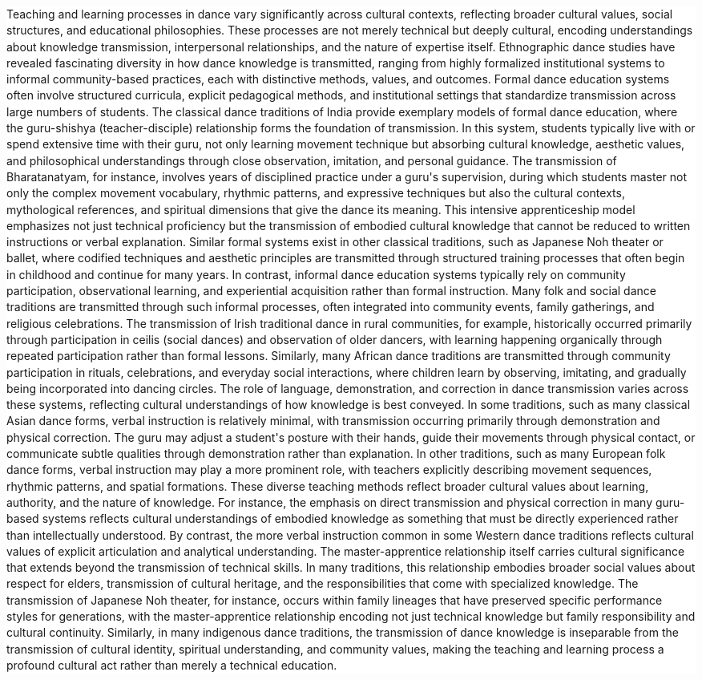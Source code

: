 Teaching and learning processes in dance vary significantly across cultural contexts, reflecting broader cultural values, social structures, and educational philosophies. These processes are not merely technical but deeply cultural, encoding understandings about knowledge transmission, interpersonal relationships, and the nature of expertise itself. Ethnographic dance studies have revealed fascinating diversity in how dance knowledge is transmitted, ranging from highly formalized institutional systems to informal community-based practices, each with distinctive methods, values, and outcomes. Formal dance education systems often involve structured curricula, explicit pedagogical methods, and institutional settings that standardize transmission across large numbers of students. The classical dance traditions of India provide exemplary models of formal dance education, where the guru-shishya (teacher-disciple) relationship forms the foundation of transmission. In this system, students typically live with or spend extensive time with their guru, not only learning movement technique but absorbing cultural knowledge, aesthetic values, and philosophical understandings through close observation, imitation, and personal guidance. The transmission of Bharatanatyam, for instance, involves years of disciplined practice under a guru's supervision, during which students master not only the complex movement vocabulary, rhythmic patterns, and expressive techniques but also the cultural contexts, mythological references, and spiritual dimensions that give the dance its meaning. This intensive apprenticeship model emphasizes not just technical proficiency but the transmission of embodied cultural knowledge that cannot be reduced to written instructions or verbal explanation. Similar formal systems exist in other classical traditions, such as Japanese Noh theater or ballet, where codified techniques and aesthetic principles are transmitted through structured training processes that often begin in childhood and continue for many years. In contrast, informal dance education systems typically rely on community participation, observational learning, and experiential acquisition rather than formal instruction. Many folk and social dance traditions are transmitted through such informal processes, often integrated into community events, family gatherings, and religious celebrations. The transmission of Irish traditional dance in rural communities, for example, historically occurred primarily through participation in ceilis (social dances) and observation of older dancers, with learning happening organically through repeated participation rather than formal lessons. Similarly, many African dance traditions are transmitted through community participation in rituals, celebrations, and everyday social interactions, where children learn by observing, imitating, and gradually being incorporated into dancing circles. The role of language, demonstration, and correction in dance transmission varies across these systems, reflecting cultural understandings of how knowledge is best conveyed. In some traditions, such as many classical Asian dance forms, verbal instruction is relatively minimal, with transmission occurring primarily through demonstration and physical correction. The guru may adjust a student's posture with their hands, guide their movements through physical contact, or communicate subtle qualities through demonstration rather than explanation. In other traditions, such as many European folk dance forms, verbal instruction may play a more prominent role, with teachers explicitly describing movement sequences, rhythmic patterns, and spatial formations. These diverse teaching methods reflect broader cultural values about learning, authority, and the nature of knowledge. For instance, the emphasis on direct transmission and physical correction in many guru-based systems reflects cultural understandings of embodied knowledge as something that must be directly experienced rather than intellectually understood. By contrast, the more verbal instruction common in some Western dance traditions reflects cultural values of explicit articulation and analytical understanding. The master-apprentice relationship itself carries cultural significance that extends beyond the transmission of technical skills. In many traditions, this relationship embodies broader social values about respect for elders, transmission of cultural heritage, and the responsibilities that come with specialized knowledge. The transmission of Japanese Noh theater, for instance, occurs within family lineages that have preserved specific performance styles for generations, with the master-apprentice relationship encoding not just technical knowledge but family responsibility and cultural continuity. Similarly, in many indigenous dance traditions, the transmission of dance knowledge is inseparable from the transmission of cultural identity, spiritual understanding, and community values, making the teaching and learning process a profound cultural act rather than merely a technical education.
